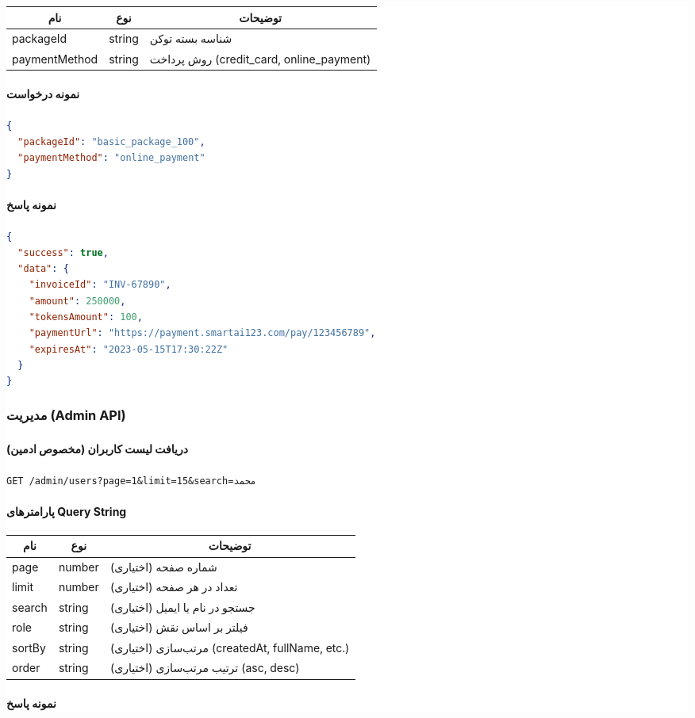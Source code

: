 | نام | نوع | توضیحات |
|-----|------|-------------|
| packageId | string | شناسه بسته توکن |
| paymentMethod | string | روش پرداخت (credit_card, online_payment) |

#### نمونه درخواست

```json
{
  "packageId": "basic_package_100",
  "paymentMethod": "online_payment"
}
```

#### نمونه پاسخ

```json
{
  "success": true,
  "data": {
    "invoiceId": "INV-67890",
    "amount": 250000,
    "tokensAmount": 100,
    "paymentUrl": "https://payment.smartai123.com/pay/123456789",
    "expiresAt": "2023-05-15T17:30:22Z"
  }
}
```

### مدیریت (Admin API)

#### دریافت لیست کاربران (مخصوص ادمین)

```
GET /admin/users?page=1&limit=15&search=محمد
```

#### پارامترهای Query String

| نام | نوع | توضیحات |
|-----|------|-------------|
| page | number | (اختیاری) شماره صفحه |
| limit | number | (اختیاری) تعداد در هر صفحه |
| search | string | (اختیاری) جستجو در نام یا ایمیل |
| role | string | (اختیاری) فیلتر بر اساس نقش |
| sortBy | string | (اختیاری) مرتب‌سازی (createdAt, fullName, etc.) |
| order | string | (اختیاری) ترتیب مرتب‌سازی (asc, desc) |

#### نمونه پاسخ
